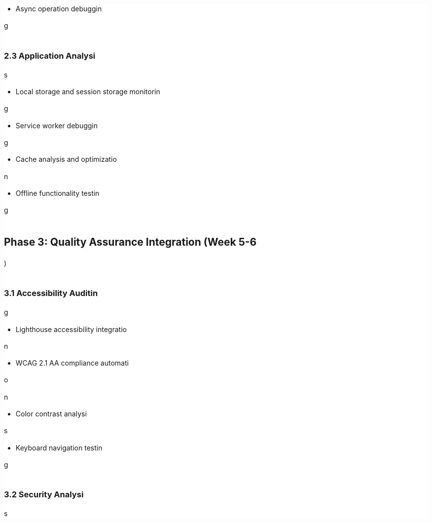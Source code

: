 - Async operation debuggin

g

#

### 2.3 Application Analysi

s

- Local storage and session storage monitorin

g

- Service worker debuggin

g

- Cache analysis and optimizatio

n

- Offline functionality testin

g

#

## Phase 3: Quality Assurance Integration (Week 5-6

)

#

### 3.1 Accessibility Auditin

g

- Lighthouse accessibility integratio

n

- WCAG 2.1 AA compliance automati

o

n

- Color contrast analysi

s

- Keyboard navigation testin

g

#

### 3.2 Security Analysi

s
